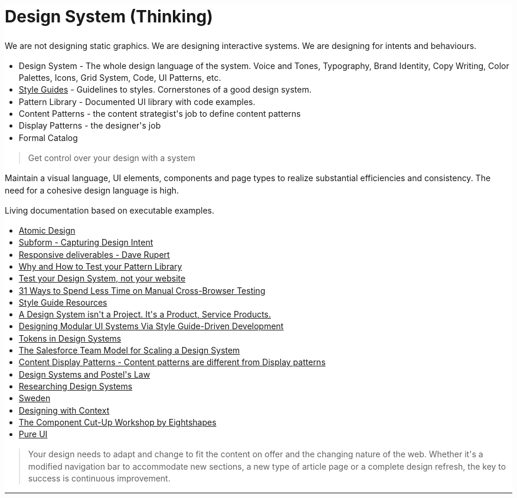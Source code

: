 # Design System (Thinking)

We are not designing static graphics. We are designing interactive systems. We are designing for intents and behaviours.

* Design System - The whole design language of the system. Voice and Tones, Typography, Brand Identity, Copy Writing, Color Palettes, Icons, Grid System, Code, UI Patterns, etc. 
* [Style Guides](http://bradfrost.com/blog/post/style-guides/) - Guidelines to styles. Cornerstones of a good design system.
* Pattern Library - Documented UI library with code examples.
* Content Patterns - the content strategist's job to define content patterns
* Display Patterns - the designer's job
* Formal Catalog

> Get control over your design with a system

Maintain a visual language, UI elements, components and page types to realize substantial efficiencies and consistency. The need for a cohesive design language is high.

Living documentation based on executable examples.

* [Atomic Design](http://atomicdesign.bradfrost.com/chapter-1/)
* [Subform - Capturing Design Intent](https://medium.com/subform/disrupting-design-interns-comps-and-redlines-b2ecdc07604c#.ir5th17ia)
* [Responsive deliverables - Dave Rupert](http://daverupert.com/2013/04/responsive-deliverables/)
* [Why and How to Test your Pattern Library](http://tinnedfruit.com/2016/09/12/why-and-how-to-test-your-pattern-library.html)
* [Test your Design System, not your website](http://tinnedfruit.com/2015/08/01/test-your-design-system-not-your-website.html)
* [31 Ways to Spend Less Time on Manual Cross-Browser Testing](http://tinnedfruit.com/2016/08/15/31-ways-to-spend-less-time-on-manual-cross-browser-testing.html)
* [Style Guide Resources](http://styleguides.io/)
* [A Design System isn't a Project. It's a Product, Service Products.](https://medium.com/eightshapes-llc/a-design-system-isn-t-a-project-it-s-a-product-serving-products-74dcfffef935#.wme8nk6gp)
* [Designing Modular UI Systems Via Style Guide-Driven Development](https://www.smashingmagazine.com/2016/06/designing-modular-ui-systems-via-style-guide-driven-development/)
* [Tokens in Design Systems](https://medium.com/eightshapes-llc/tokens-in-design-systems-25dd82d58421#.m9zvc5sj6)
* [The Salesforce Team Model for Scaling a Design System](https://medium.com/salesforce-ux/the-salesforce-team-model-for-scaling-a-design-system-d89c2a2d404b#.5uq1gbyrb)
* [Content Display Patterns - Content patterns are different from Display patterns](http://danielmall.com/articles/content-display-patterns/)
* [Design Systems and Postel's Law](http://markboulton.co.uk/journal/design-systems-and-postels-law)
* [Researching Design Systems](http://danielmall.com/articles/researching-design-systems/)
* [Sweden](http://sweden.identitytool.com/identity/the-starting-points/)
* [Designing with Context](http://www.cennydd.com/writing/designing-with-context)
* [The Component Cut-Up Workshop by Eightshapes](https://medium.com/eightshapes-llc/the-component-cut-up-workshop-1378ae110517#.4syjka1ny)
* [Pure UI](http://rauchg.com/2015/pure-ui/)

> Your design needs to adapt and change to fit the content on offer and the changing nature of the web. Whether it's a modified navigation bar to accommodate new sections, a new type of article page or a complete design refresh, the key to success is continuous improvement.

---
